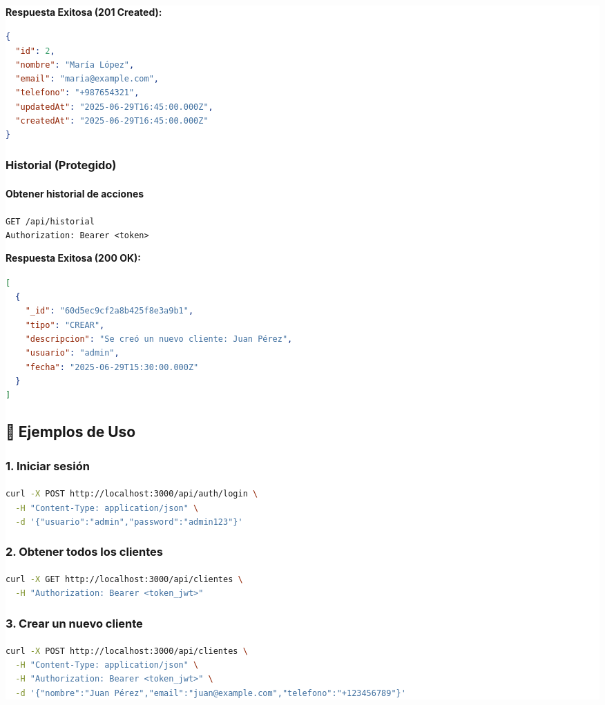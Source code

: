 **Respuesta Exitosa (201 Created):**
```json
{
  "id": 2,
  "nombre": "María López",
  "email": "maria@example.com",
  "telefono": "+987654321",
  "updatedAt": "2025-06-29T16:45:00.000Z",
  "createdAt": "2025-06-29T16:45:00.000Z"
}
```

### Historial (Protegido)

#### Obtener historial de acciones
```http
GET /api/historial
Authorization: Bearer <token>
```

**Respuesta Exitosa (200 OK):**
```json
[
  {
    "_id": "60d5ec9cf2a8b425f8e3a9b1",
    "tipo": "CREAR",
    "descripcion": "Se creó un nuevo cliente: Juan Pérez",
    "usuario": "admin",
    "fecha": "2025-06-29T15:30:00.000Z"
  }
]
```

## 🧪 Ejemplos de Uso

### 1. Iniciar sesión

```bash
curl -X POST http://localhost:3000/api/auth/login \
  -H "Content-Type: application/json" \
  -d '{"usuario":"admin","password":"admin123"}'
```

### 2. Obtener todos los clientes

```bash
curl -X GET http://localhost:3000/api/clientes \
  -H "Authorization: Bearer <token_jwt>"
```

### 3. Crear un nuevo cliente

```bash
curl -X POST http://localhost:3000/api/clientes \
  -H "Content-Type: application/json" \
  -H "Authorization: Bearer <token_jwt>" \
  -d '{"nombre":"Juan Pérez","email":"juan@example.com","telefono":"+123456789"}'
```
